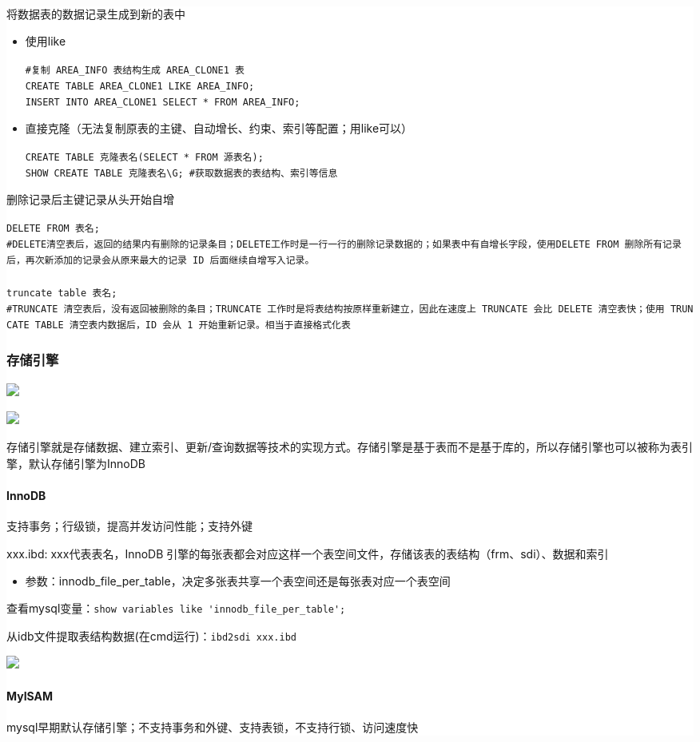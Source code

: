 将数据表的数据记录生成到新的表中

- 使用like

  ```mysql
  #复制 AREA_INFO 表结构生成 AREA_CLONE1 表
  CREATE TABLE AREA_CLONE1 LIKE AREA_INFO;
  INSERT INTO AREA_CLONE1 SELECT * FROM AREA_INFO;
  
  ```

- 直接克隆（无法复制原表的主键、自动增长、约束、索引等配置；用like可以）

  ```mysql
  CREATE TABLE 克隆表名(SELECT * FROM 源表名);
  SHOW CREATE TABLE 克隆表名\G;	#获取数据表的表结构、索引等信息
  
  ```

删除记录后主键记录从头开始自增

```mysql
DELETE FROM 表名;
#DELETE清空表后，返回的结果内有删除的记录条目；DELETE工作时是一行一行的删除记录数据的；如果表中有自增长字段，使用DELETE FROM 删除所有记录后，再次新添加的记录会从原来最大的记录 ID 后面继续自增写入记录。

truncate table 表名;
#TRUNCATE 清空表后，没有返回被删除的条目；TRUNCATE 工作时是将表结构按原样重新建立，因此在速度上 TRUNCATE 会比 DELETE 清空表快；使用 TRUNCATE TABLE 清空表内数据后，ID 会从 1 开始重新记录。相当于直接格式化表

```

### 存储引擎

![](https://s1.ax1x.com/2023/02/13/pSoKwJH.png)

![](https://s1.ax1x.com/2023/02/13/pSoKUoD.png)

存储引擎就是存储数据、建立索引、更新/查询数据等技术的实现方式。存储引擎是基于表而不是基于库的，所以存储引擎也可以被称为表引擎，默认存储引擎为InnoDB

#### InnoDB

支持事务；行级锁，提高并发访问性能；支持外键

xxx.ibd: xxx代表表名，InnoDB 引擎的每张表都会对应这样一个表空间文件，存储该表的表结构（frm、sdi）、数据和索引

- 参数：innodb_file_per_table，决定多张表共享一个表空间还是每张表对应一个表空间

查看mysql变量：`show variables like 'innodb_file_per_table';`

从idb文件提取表结构数据(在cmd运行)：`ibd2sdi xxx.ibd`

![](https://s1.ax1x.com/2023/02/13/pSoKdFe.png)

#### MyISAM

mysql早期默认存储引擎；不支持事务和外键、支持表锁，不支持行锁、访问速度快

